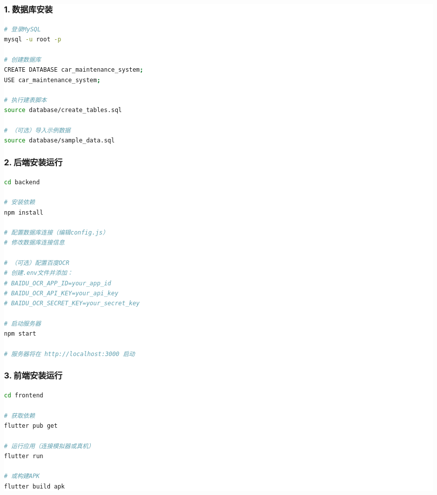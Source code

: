 ### 1. 数据库安装

```bash
# 登录MySQL
mysql -u root -p

# 创建数据库
CREATE DATABASE car_maintenance_system;
USE car_maintenance_system;

# 执行建表脚本
source database/create_tables.sql

# （可选）导入示例数据
source database/sample_data.sql
```

### 2. 后端安装运行

```bash
cd backend

# 安装依赖
npm install

# 配置数据库连接（编辑config.js）
# 修改数据库连接信息

# （可选）配置百度OCR
# 创建.env文件并添加：
# BAIDU_OCR_APP_ID=your_app_id
# BAIDU_OCR_API_KEY=your_api_key
# BAIDU_OCR_SECRET_KEY=your_secret_key

# 启动服务器
npm start

# 服务器将在 http://localhost:3000 启动
```

### 3. 前端安装运行

```bash
cd frontend

# 获取依赖
flutter pub get

# 运行应用（连接模拟器或真机）
flutter run

# 或构建APK
flutter build apk
```
